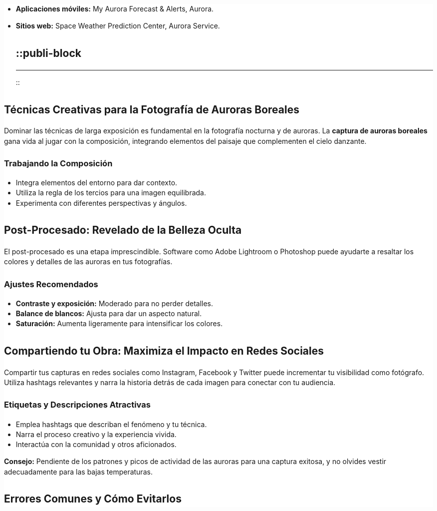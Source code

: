 - **Aplicaciones móviles:** My Aurora Forecast & Alerts, Aurora.
- **Sitios web:** Space Weather Prediction Center, Aurora Service.


  ::publi-block
  ---
  ---
  ::
  
  

## **Técnicas Creativas para la Fotografía de Auroras Boreales**

Dominar las técnicas de larga exposición es fundamental en la fotografía nocturna y de auroras. La **captura de auroras boreales** gana vida al jugar con la composición, integrando elementos del paisaje que complementen el cielo danzante.

### **Trabajando la Composición**

- Integra elementos del entorno para dar contexto.
- Utiliza la regla de los tercios para una imagen equilibrada.
- Experimenta con diferentes perspectivas y ángulos.

## **Post-Procesado: Revelado de la Belleza Oculta**

El post-procesado es una etapa imprescindible. Software como Adobe Lightroom o Photoshop puede ayudarte a resaltar los colores y detalles de las auroras en tus fotografías.

### **Ajustes Recomendados**

- **Contraste y exposición:** Moderado para no perder detalles.
- **Balance de blancos:** Ajusta para dar un aspecto natural.
- **Saturación:** Aumenta ligeramente para intensificar los colores.

## **Compartiendo tu Obra: Maximiza el Impacto en Redes Sociales**

Compartir tus capturas en redes sociales como Instagram, Facebook y Twitter puede incrementar tu visibilidad como fotógrafo. Utiliza hashtags relevantes y narra la historia detrás de cada imagen para conectar con tu audiencia.

### **Etiquetas y Descripciones Atractivas**

- Emplea hashtags que describan el fenómeno y tu técnica.
- Narra el proceso creativo y la experiencia vivida.
- Interactúa con la comunidad y otros aficionados.

**Consejo:** Pendiente de los patrones y picos de actividad de las auroras para una captura exitosa, y no olvides vestir adecuadamente para las bajas temperaturas.

## **Errores Comunes y Cómo Evitarlos**
